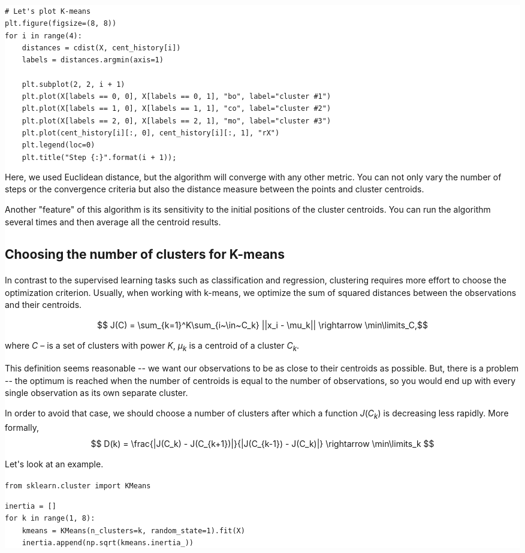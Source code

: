 
```{code-cell} ipython3
# Let's plot K-means
plt.figure(figsize=(8, 8))
for i in range(4):
    distances = cdist(X, cent_history[i])
    labels = distances.argmin(axis=1)

    plt.subplot(2, 2, i + 1)
    plt.plot(X[labels == 0, 0], X[labels == 0, 1], "bo", label="cluster #1")
    plt.plot(X[labels == 1, 0], X[labels == 1, 1], "co", label="cluster #2")
    plt.plot(X[labels == 2, 0], X[labels == 2, 1], "mo", label="cluster #3")
    plt.plot(cent_history[i][:, 0], cent_history[i][:, 1], "rX")
    plt.legend(loc=0)
    plt.title("Step {:}".format(i + 1));
```

Here, we used Euclidean distance, but the algorithm will converge with any other metric. You can not only vary the number of steps or the convergence criteria but also the distance measure between the points and cluster centroids.

Another "feature" of this algorithm is its sensitivity to the initial positions of the cluster centroids. You can run the algorithm several times and then average all the centroid results.

## Choosing the number of clusters for K-means

In contrast to the supervised learning tasks such as classification and regression, clustering requires more effort to choose the optimization criterion. Usually, when working with k-means, we optimize the sum of squared distances between the observations and their centroids.

$$ J(C) = \sum_{k=1}^K\sum_{i~\in~C_k} ||x_i - \mu_k|| \rightarrow \min\limits_C,$$

where $C$ – is a set of clusters with power $K$, $\mu_k$ is a centroid of a cluster $C_k$.

This definition seems reasonable -- we want our observations to be as close to their centroids as possible. But, there is a problem -- the optimum is reached when the number of centroids is equal to the number of observations, so you would end up with every single observation as its own separate cluster.

In order to avoid that case, we should choose a number of clusters after which a function $J(C_k)$ is decreasing less rapidly. More formally,
$$ D(k) = \frac{|J(C_k) - J(C_{k+1})|}{|J(C_{k-1}) - J(C_k)|}  \rightarrow \min\limits_k $$

Let's look at an example.


```{code-cell} ipython3
from sklearn.cluster import KMeans
```


```{code-cell} ipython3
inertia = []
for k in range(1, 8):
    kmeans = KMeans(n_clusters=k, random_state=1).fit(X)
    inertia.append(np.sqrt(kmeans.inertia_))
```
